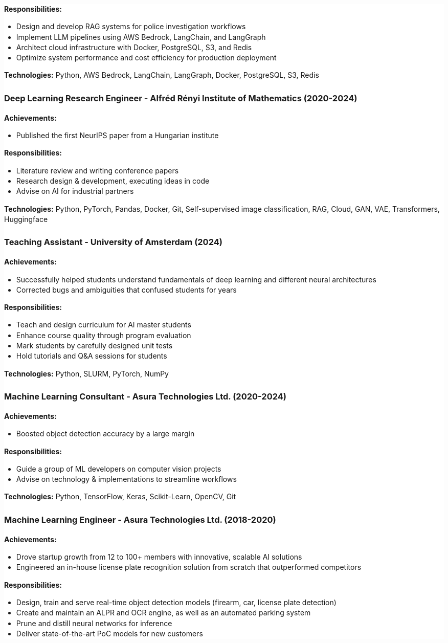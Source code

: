 **Responsibilities:**
- Design and develop RAG systems for police investigation workflows
- Implement LLM pipelines using AWS Bedrock, LangChain, and LangGraph
- Architect cloud infrastructure with Docker, PostgreSQL, S3, and Redis
- Optimize system performance and cost efficiency for production deployment

**Technologies:** Python, AWS Bedrock, LangChain, LangGraph, Docker, PostgreSQL, S3, Redis

### Deep Learning Research Engineer - Alfréd Rényi Institute of Mathematics (2020-2024)
**Achievements:**
- Published the first NeurIPS paper from a Hungarian institute

**Responsibilities:**
- Literature review and writing conference papers
- Research design & development, executing ideas in code
- Advise on AI for industrial partners

**Technologies:** Python, PyTorch, Pandas, Docker, Git, Self-supervised image classification, RAG, Cloud, GAN, VAE, Transformers, Huggingface

### Teaching Assistant - University of Amsterdam (2024)
**Achievements:**
- Successfully helped students understand fundamentals of deep learning and different neural architectures
- Corrected bugs and ambiguities that confused students for years

**Responsibilities:**
- Teach and design curriculum for AI master students
- Enhance course quality through program evaluation
- Mark students by carefully designed unit tests
- Hold tutorials and Q&A sessions for students

**Technologies:** Python, SLURM, PyTorch, NumPy

### Machine Learning Consultant - Asura Technologies Ltd. (2020-2024)
**Achievements:**
- Boosted object detection accuracy by a large margin

**Responsibilities:**
- Guide a group of ML developers on computer vision projects
- Advise on technology & implementations to streamline workflows

**Technologies:** Python, TensorFlow, Keras, Scikit-Learn, OpenCV, Git

### Machine Learning Engineer - Asura Technologies Ltd. (2018-2020)
**Achievements:**
- Drove startup growth from 12 to 100+ members with innovative, scalable AI solutions
- Engineered an in-house license plate recognition solution from scratch that outperformed competitors

**Responsibilities:**
- Design, train and serve real-time object detection models (firearm, car, license plate detection)
- Create and maintain an ALPR and OCR engine, as well as an automated parking system
- Prune and distill neural networks for inference
- Deliver state-of-the-art PoC models for new customers
